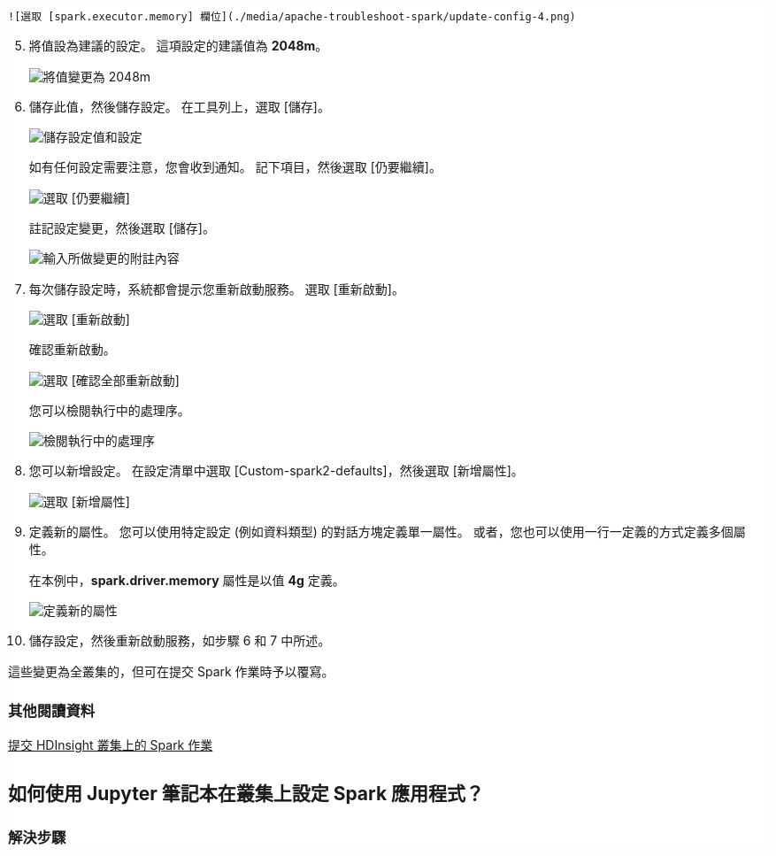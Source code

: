     ![選取 [spark.executor.memory] 欄位](./media/apache-troubleshoot-spark/update-config-4.png)

5. 將值設為建議的設定。 這項設定的建議值為 **2048m**。

    ![將值變更為 2048m](./media/apache-troubleshoot-spark/update-config-5.png)

6. 儲存此值，然後儲存設定。 在工具列上，選取 [儲存]。

    ![儲存設定值和設定](./media/apache-troubleshoot-spark/update-config-6a.png)

    如有任何設定需要注意，您會收到通知。 記下項目，然後選取 [仍要繼續]。 

    ![選取 [仍要繼續]](./media/apache-troubleshoot-spark/update-config-6b.png)

    註記設定變更，然後選取 [儲存]。

    ![輸入所做變更的附註內容](./media/apache-troubleshoot-spark/update-config-6c.png)

7. 每次儲存設定時，系統都會提示您重新啟動服務。 選取 [重新啟動]。

    ![選取 [重新啟動]](./media/apache-troubleshoot-spark/update-config-7a.png)

    確認重新啟動。

    ![選取 [確認全部重新啟動]](./media/apache-troubleshoot-spark/update-config-7b.png)

    您可以檢閱執行中的處理序。

    ![檢閱執行中的處理序](./media/apache-troubleshoot-spark/update-config-7c.png)

8. 您可以新增設定。 在設定清單中選取 [Custom-spark2-defaults]，然後選取 [新增屬性]。

    ![選取 [新增屬性]](./media/apache-troubleshoot-spark/update-config-8.png)

9. 定義新的屬性。 您可以使用特定設定 (例如資料類型) 的對話方塊定義單一屬性。 或者，您也可以使用一行一定義的方式定義多個屬性。 

    在本例中，**spark.driver.memory** 屬性是以值 **4g** 定義。

    ![定義新的屬性](./media/apache-troubleshoot-spark/update-config-9.png)

10. 儲存設定，然後重新啟動服務，如步驟 6 和 7 中所述。

這些變更為全叢集的，但可在提交 Spark 作業時予以覆寫。

### <a name="additional-reading"></a>其他閱讀資料

[提交 HDInsight 叢集上的 Spark 作業](https://blogs.msdn.microsoft.com/azuredatalake/2017/01/06/spark-job-submission-on-hdinsight-101/)


## <a name="how-do-i-configure-a-spark-application-by-using-a-jupyter-notebook-on-clusters"></a>如何使用 Jupyter 筆記本在叢集上設定 Spark 應用程式？

### <a name="resolution-steps"></a>解決步驟
